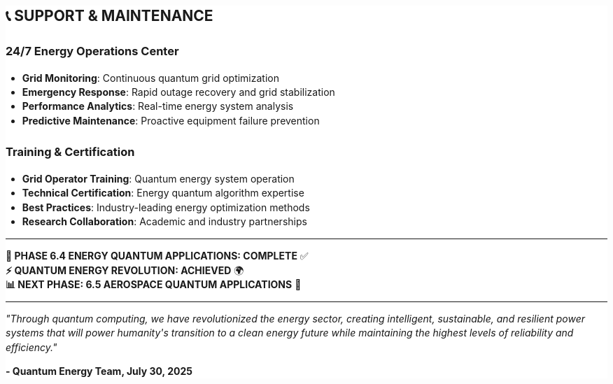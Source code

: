
## 📞 **SUPPORT & MAINTENANCE**

### **24/7 Energy Operations Center**
- **Grid Monitoring**: Continuous quantum grid optimization
- **Emergency Response**: Rapid outage recovery and grid stabilization
- **Performance Analytics**: Real-time energy system analysis
- **Predictive Maintenance**: Proactive equipment failure prevention

### **Training & Certification**
- **Grid Operator Training**: Quantum energy system operation
- **Technical Certification**: Energy quantum algorithm expertise
- **Best Practices**: Industry-leading energy optimization methods
- **Research Collaboration**: Academic and industry partnerships

---

**🎉 PHASE 6.4 ENERGY QUANTUM APPLICATIONS: COMPLETE** ✅  
**⚡ QUANTUM ENERGY REVOLUTION: ACHIEVED** 🌍  
**📊 NEXT PHASE: 6.5 AEROSPACE QUANTUM APPLICATIONS** 🚀  

---

*"Through quantum computing, we have revolutionized the energy sector, creating intelligent, sustainable, and resilient power systems that will power humanity's transition to a clean energy future while maintaining the highest levels of reliability and efficiency."*

**- Quantum Energy Team, July 30, 2025**
